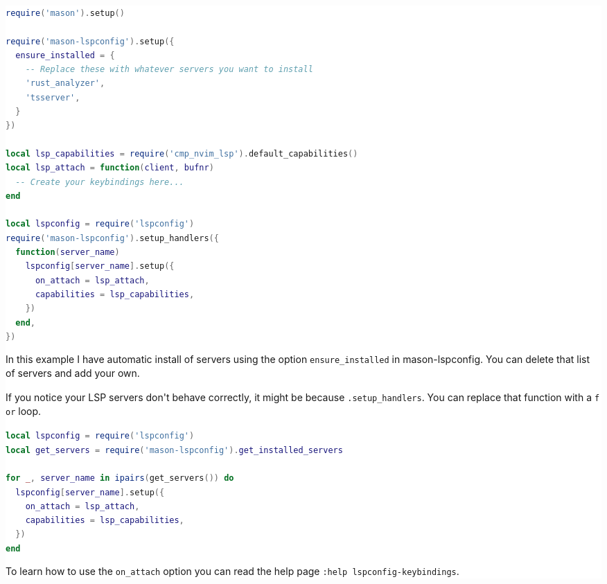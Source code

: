 ```lua
require('mason').setup()

require('mason-lspconfig').setup({
  ensure_installed = {
    -- Replace these with whatever servers you want to install
    'rust_analyzer',
    'tsserver',
  }
})

local lsp_capabilities = require('cmp_nvim_lsp').default_capabilities()
local lsp_attach = function(client, bufnr)
  -- Create your keybindings here...
end

local lspconfig = require('lspconfig')
require('mason-lspconfig').setup_handlers({
  function(server_name)
    lspconfig[server_name].setup({
      on_attach = lsp_attach,
      capabilities = lsp_capabilities,
    })
  end,
})
```

In this example I have automatic install of servers using the option `ensure_installed` in mason-lspconfig. You can delete that list of servers and add your own.

If you notice your LSP servers don't behave correctly, it might be because `.setup_handlers`. You can replace that function with a `for` loop.

```lua
local lspconfig = require('lspconfig')
local get_servers = require('mason-lspconfig').get_installed_servers

for _, server_name in ipairs(get_servers()) do
  lspconfig[server_name].setup({
    on_attach = lsp_attach,
    capabilities = lsp_capabilities,
  })
end
```

To learn how to use the `on_attach` option you can read the help page `:help lspconfig-keybindings`.

